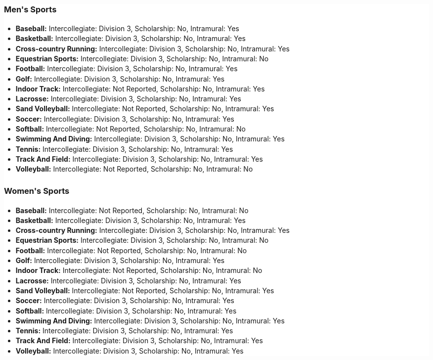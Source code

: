 ### Men's Sports

- **Baseball:** Intercollegiate: Division 3, Scholarship: No, Intramural: Yes
- **Basketball:** Intercollegiate: Division 3, Scholarship: No, Intramural: Yes
- **Cross-country Running:** Intercollegiate: Division 3, Scholarship: No, Intramural: Yes
- **Equestrian Sports:** Intercollegiate: Division 3, Scholarship: No, Intramural: No
- **Football:** Intercollegiate: Division 3, Scholarship: No, Intramural: Yes
- **Golf:** Intercollegiate: Division 3, Scholarship: No, Intramural: Yes
- **Indoor Track:** Intercollegiate: Not Reported, Scholarship: No, Intramural: Yes
- **Lacrosse:** Intercollegiate: Division 3, Scholarship: No, Intramural: Yes
- **Sand Volleyball:** Intercollegiate: Not Reported, Scholarship: No, Intramural: Yes
- **Soccer:** Intercollegiate: Division 3, Scholarship: No, Intramural: Yes
- **Softball:** Intercollegiate: Not Reported, Scholarship: No, Intramural: No
- **Swimming And Diving:** Intercollegiate: Division 3, Scholarship: No, Intramural: Yes
- **Tennis:** Intercollegiate: Division 3, Scholarship: No, Intramural: Yes
- **Track And Field:** Intercollegiate: Division 3, Scholarship: No, Intramural: Yes
- **Volleyball:** Intercollegiate: Not Reported, Scholarship: No, Intramural: No

### Women's Sports

- **Baseball:** Intercollegiate: Not Reported, Scholarship: No, Intramural: No
- **Basketball:** Intercollegiate: Division 3, Scholarship: No, Intramural: Yes
- **Cross-country Running:** Intercollegiate: Division 3, Scholarship: No, Intramural: Yes
- **Equestrian Sports:** Intercollegiate: Division 3, Scholarship: No, Intramural: No
- **Football:** Intercollegiate: Not Reported, Scholarship: No, Intramural: No
- **Golf:** Intercollegiate: Division 3, Scholarship: No, Intramural: Yes
- **Indoor Track:** Intercollegiate: Not Reported, Scholarship: No, Intramural: No
- **Lacrosse:** Intercollegiate: Division 3, Scholarship: No, Intramural: Yes
- **Sand Volleyball:** Intercollegiate: Not Reported, Scholarship: No, Intramural: Yes
- **Soccer:** Intercollegiate: Division 3, Scholarship: No, Intramural: Yes
- **Softball:** Intercollegiate: Division 3, Scholarship: No, Intramural: Yes
- **Swimming And Diving:** Intercollegiate: Division 3, Scholarship: No, Intramural: Yes
- **Tennis:** Intercollegiate: Division 3, Scholarship: No, Intramural: Yes
- **Track And Field:** Intercollegiate: Division 3, Scholarship: No, Intramural: Yes
- **Volleyball:** Intercollegiate: Division 3, Scholarship: No, Intramural: Yes

